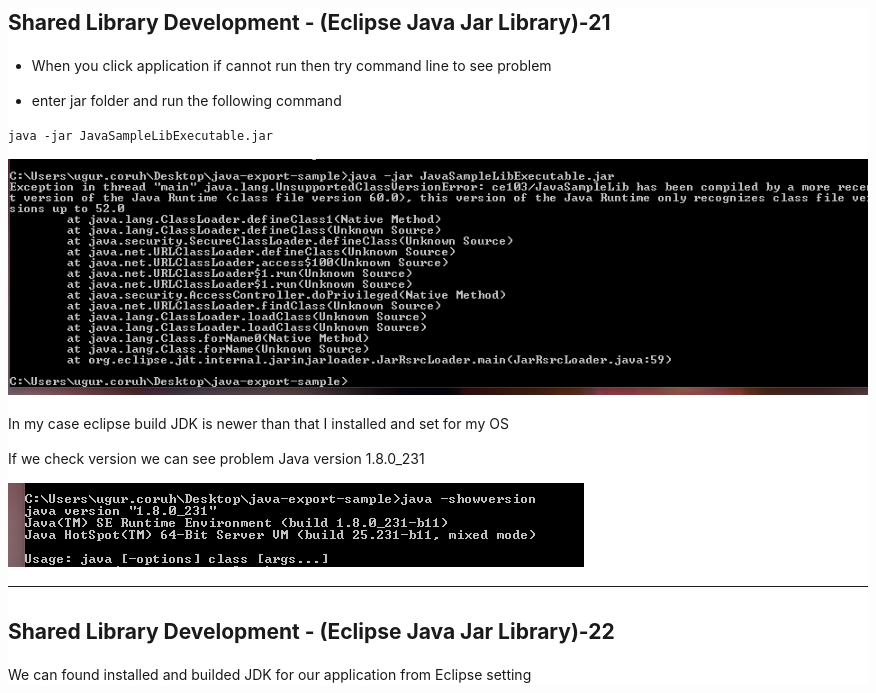 
<style scoped>section{ font-size: 20px; }</style>

## Shared Library Development - (Eclipse Java Jar Library)-21

- When you click application if cannot run then try command line to see problem

- enter jar folder and run the following command

```batch
java -jar JavaSampleLibExecutable.jar
```

![center height:200px](assets/2021-10-24-10-28-37-image.png)

In my case eclipse build JDK is newer than that I installed and set for my OS

If we check version we can see problem Java version 1.8.0_231

![center height:100px](assets/2021-10-24-10-30-21-image.png)

---

<style scoped>section{ font-size: 25px; }</style>

## Shared Library Development - (Eclipse Java Jar Library)-22

We can found installed and builded JDK for our application from Eclipse setting
